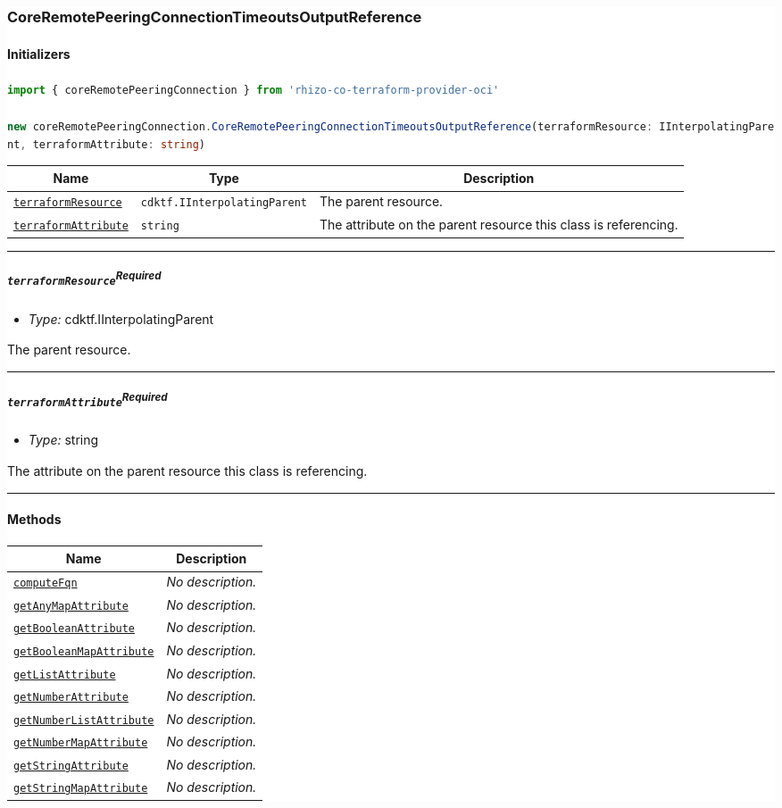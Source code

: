 ### CoreRemotePeeringConnectionTimeoutsOutputReference <a name="CoreRemotePeeringConnectionTimeoutsOutputReference" id="rhizo-co-terraform-provider-oci.coreRemotePeeringConnection.CoreRemotePeeringConnectionTimeoutsOutputReference"></a>

#### Initializers <a name="Initializers" id="rhizo-co-terraform-provider-oci.coreRemotePeeringConnection.CoreRemotePeeringConnectionTimeoutsOutputReference.Initializer"></a>

```typescript
import { coreRemotePeeringConnection } from 'rhizo-co-terraform-provider-oci'

new coreRemotePeeringConnection.CoreRemotePeeringConnectionTimeoutsOutputReference(terraformResource: IInterpolatingParent, terraformAttribute: string)
```

| **Name** | **Type** | **Description** |
| --- | --- | --- |
| <code><a href="#rhizo-co-terraform-provider-oci.coreRemotePeeringConnection.CoreRemotePeeringConnectionTimeoutsOutputReference.Initializer.parameter.terraformResource">terraformResource</a></code> | <code>cdktf.IInterpolatingParent</code> | The parent resource. |
| <code><a href="#rhizo-co-terraform-provider-oci.coreRemotePeeringConnection.CoreRemotePeeringConnectionTimeoutsOutputReference.Initializer.parameter.terraformAttribute">terraformAttribute</a></code> | <code>string</code> | The attribute on the parent resource this class is referencing. |

---

##### `terraformResource`<sup>Required</sup> <a name="terraformResource" id="rhizo-co-terraform-provider-oci.coreRemotePeeringConnection.CoreRemotePeeringConnectionTimeoutsOutputReference.Initializer.parameter.terraformResource"></a>

- *Type:* cdktf.IInterpolatingParent

The parent resource.

---

##### `terraformAttribute`<sup>Required</sup> <a name="terraformAttribute" id="rhizo-co-terraform-provider-oci.coreRemotePeeringConnection.CoreRemotePeeringConnectionTimeoutsOutputReference.Initializer.parameter.terraformAttribute"></a>

- *Type:* string

The attribute on the parent resource this class is referencing.

---

#### Methods <a name="Methods" id="Methods"></a>

| **Name** | **Description** |
| --- | --- |
| <code><a href="#rhizo-co-terraform-provider-oci.coreRemotePeeringConnection.CoreRemotePeeringConnectionTimeoutsOutputReference.computeFqn">computeFqn</a></code> | *No description.* |
| <code><a href="#rhizo-co-terraform-provider-oci.coreRemotePeeringConnection.CoreRemotePeeringConnectionTimeoutsOutputReference.getAnyMapAttribute">getAnyMapAttribute</a></code> | *No description.* |
| <code><a href="#rhizo-co-terraform-provider-oci.coreRemotePeeringConnection.CoreRemotePeeringConnectionTimeoutsOutputReference.getBooleanAttribute">getBooleanAttribute</a></code> | *No description.* |
| <code><a href="#rhizo-co-terraform-provider-oci.coreRemotePeeringConnection.CoreRemotePeeringConnectionTimeoutsOutputReference.getBooleanMapAttribute">getBooleanMapAttribute</a></code> | *No description.* |
| <code><a href="#rhizo-co-terraform-provider-oci.coreRemotePeeringConnection.CoreRemotePeeringConnectionTimeoutsOutputReference.getListAttribute">getListAttribute</a></code> | *No description.* |
| <code><a href="#rhizo-co-terraform-provider-oci.coreRemotePeeringConnection.CoreRemotePeeringConnectionTimeoutsOutputReference.getNumberAttribute">getNumberAttribute</a></code> | *No description.* |
| <code><a href="#rhizo-co-terraform-provider-oci.coreRemotePeeringConnection.CoreRemotePeeringConnectionTimeoutsOutputReference.getNumberListAttribute">getNumberListAttribute</a></code> | *No description.* |
| <code><a href="#rhizo-co-terraform-provider-oci.coreRemotePeeringConnection.CoreRemotePeeringConnectionTimeoutsOutputReference.getNumberMapAttribute">getNumberMapAttribute</a></code> | *No description.* |
| <code><a href="#rhizo-co-terraform-provider-oci.coreRemotePeeringConnection.CoreRemotePeeringConnectionTimeoutsOutputReference.getStringAttribute">getStringAttribute</a></code> | *No description.* |
| <code><a href="#rhizo-co-terraform-provider-oci.coreRemotePeeringConnection.CoreRemotePeeringConnectionTimeoutsOutputReference.getStringMapAttribute">getStringMapAttribute</a></code> | *No description.* |